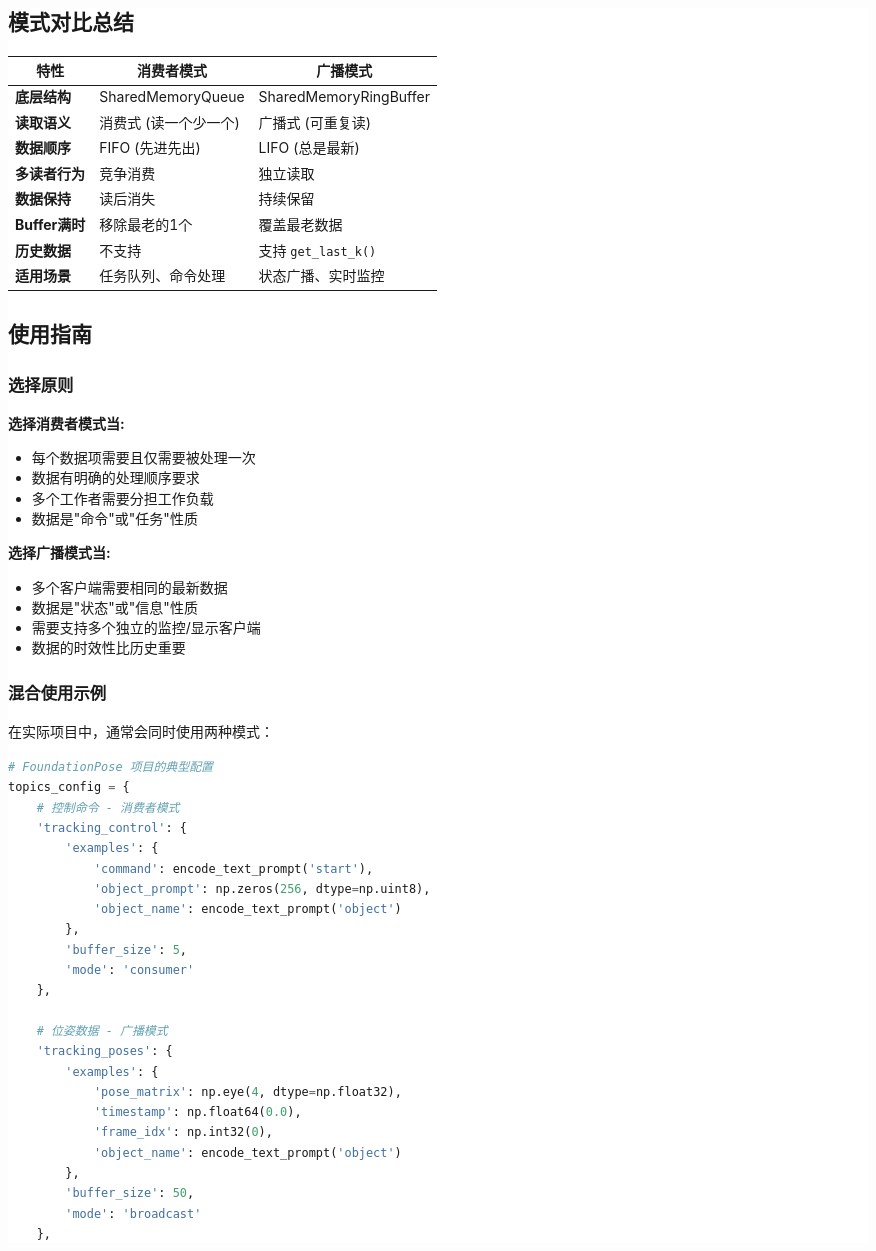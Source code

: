 ## 模式对比总结

| 特性 | 消费者模式 | 广播模式 |
|------|------------|----------|
| **底层结构** | SharedMemoryQueue | SharedMemoryRingBuffer |
| **读取语义** | 消费式 (读一个少一个) | 广播式 (可重复读) |
| **数据顺序** | FIFO (先进先出) | LIFO (总是最新) |
| **多读者行为** | 竞争消费 | 独立读取 |
| **数据保持** | 读后消失 | 持续保留 |
| **Buffer满时** | 移除最老的1个 | 覆盖最老数据 |
| **历史数据** | 不支持 | 支持 `get_last_k()` |
| **适用场景** | 任务队列、命令处理 | 状态广播、实时监控 |

## 使用指南

### 选择原则

**选择消费者模式当:**
- 每个数据项需要且仅需要被处理一次
- 数据有明确的处理顺序要求
- 多个工作者需要分担工作负载
- 数据是"命令"或"任务"性质

**选择广播模式当:**
- 多个客户端需要相同的最新数据
- 数据是"状态"或"信息"性质
- 需要支持多个独立的监控/显示客户端
- 数据的时效性比历史重要

### 混合使用示例

在实际项目中，通常会同时使用两种模式：

```python
# FoundationPose 项目的典型配置
topics_config = {
    # 控制命令 - 消费者模式
    'tracking_control': {
        'examples': {
            'command': encode_text_prompt('start'),
            'object_prompt': np.zeros(256, dtype=np.uint8),
            'object_name': encode_text_prompt('object')
        },
        'buffer_size': 5,
        'mode': 'consumer'
    },
    
    # 位姿数据 - 广播模式
    'tracking_poses': {
        'examples': {
            'pose_matrix': np.eye(4, dtype=np.float32),
            'timestamp': np.float64(0.0),
            'frame_idx': np.int32(0),
            'object_name': encode_text_prompt('object')
        },
        'buffer_size': 50,
        'mode': 'broadcast'
    },
```